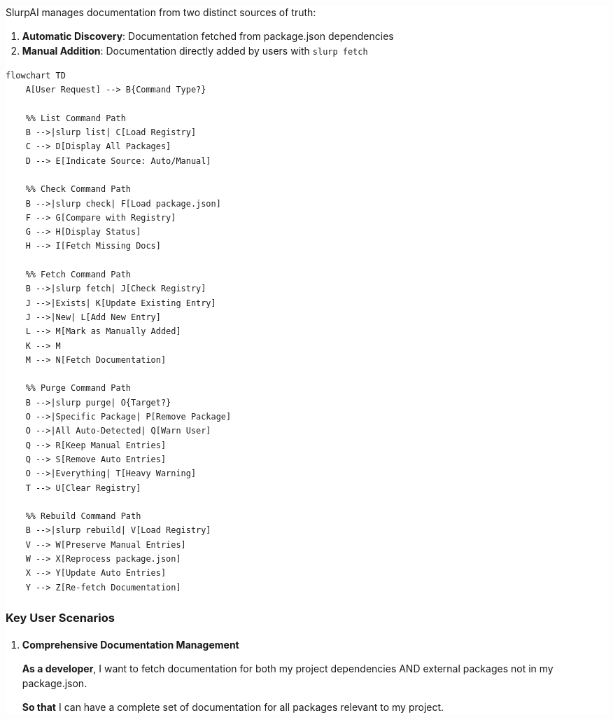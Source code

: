 SlurpAI manages documentation from two distinct sources of truth:

1. **Automatic Discovery**: Documentation fetched from package.json dependencies
2. **Manual Addition**: Documentation directly added by users with `slurp fetch`

```mermaid
flowchart TD
    A[User Request] --> B{Command Type?}
    
    %% List Command Path
    B -->|slurp list| C[Load Registry]
    C --> D[Display All Packages]
    D --> E[Indicate Source: Auto/Manual]
    
    %% Check Command Path
    B -->|slurp check| F[Load package.json]
    F --> G[Compare with Registry]
    G --> H[Display Status]
    H --> I[Fetch Missing Docs]
    
    %% Fetch Command Path
    B -->|slurp fetch| J[Check Registry]
    J -->|Exists| K[Update Existing Entry]
    J -->|New| L[Add New Entry]
    L --> M[Mark as Manually Added]
    K --> M
    M --> N[Fetch Documentation]
    
    %% Purge Command Path
    B -->|slurp purge| O{Target?}
    O -->|Specific Package| P[Remove Package]
    O -->|All Auto-Detected| Q[Warn User]
    Q --> R[Keep Manual Entries]
    Q --> S[Remove Auto Entries]
    O -->|Everything| T[Heavy Warning]
    T --> U[Clear Registry]
    
    %% Rebuild Command Path
    B -->|slurp rebuild| V[Load Registry]
    V --> W[Preserve Manual Entries]
    W --> X[Reprocess package.json]
    X --> Y[Update Auto Entries]
    Y --> Z[Re-fetch Documentation]
```

### Key User Scenarios

1. **Comprehensive Documentation Management**

   **As a developer**, I want to fetch documentation for both my project dependencies AND external packages not in my package.json.
   
   **So that** I can have a complete set of documentation for all packages relevant to my project.
   